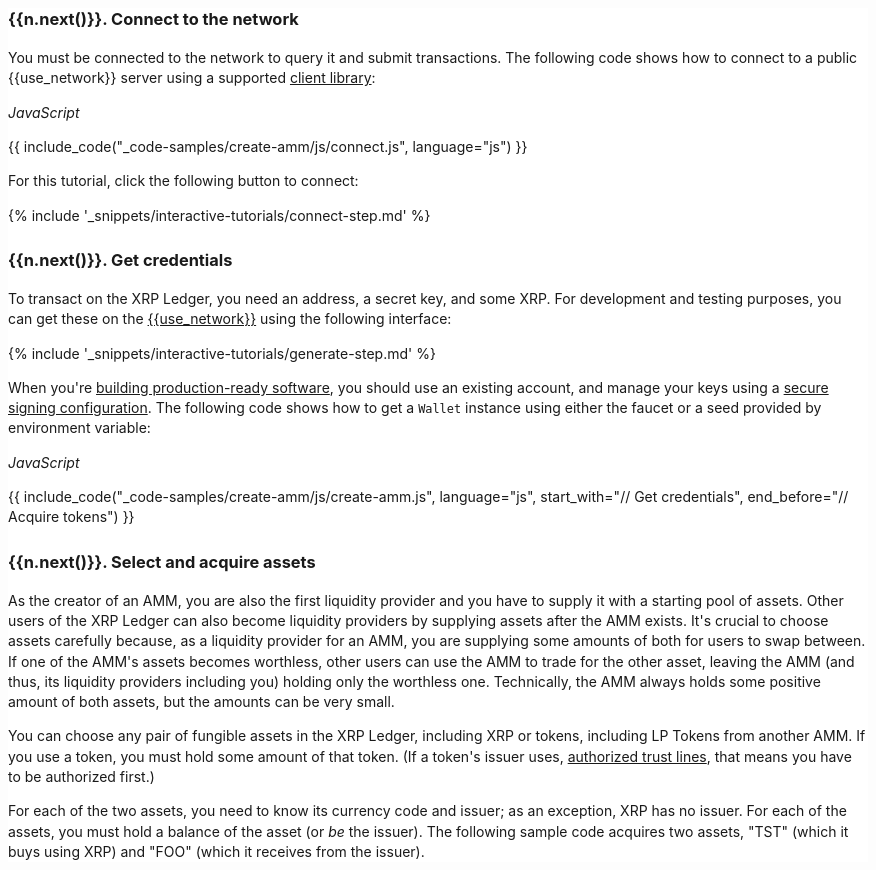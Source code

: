 ### {{n.next()}}. Connect to the network

You must be connected to the network to query it and submit transactions. The following code shows how to connect to a public {{use_network}} server using a supported [client library](client-libraries.html):



_JavaScript_

{{ include_code("_code-samples/create-amm/js/connect.js", language="js") }}



For this tutorial, click the following button to connect:

{% include '_snippets/interactive-tutorials/connect-step.md' %}

### {{n.next()}}. Get credentials

To transact on the XRP Ledger, you need an address, a secret key, and some XRP. For development and testing purposes, you can get these on the [{{use_network}}](parallel-networks.html) using the following interface:

{% include '_snippets/interactive-tutorials/generate-step.md' %}

When you're [building production-ready software](production-readiness.html), you should use an existing account, and manage your keys using a [secure signing configuration](set-up-secure-signing.html). The following code shows how to get a `Wallet` instance using either the faucet or a seed provided by environment variable:



_JavaScript_

{{ include_code("_code-samples/create-amm/js/create-amm.js", language="js", start_with="// Get credentials", end_before="// Acquire tokens") }}




### {{n.next()}}. Select and acquire assets

As the creator of an AMM, you are also the first liquidity provider and you have to supply it with a starting pool of assets. Other users of the XRP Ledger can also become liquidity providers by supplying assets after the AMM exists. It's crucial to choose assets carefully because, as a liquidity provider for an AMM, you are supplying some amounts of both for users to swap between. If one of the AMM's assets becomes worthless, other users can use the AMM to trade for the other asset, leaving the AMM (and thus, its liquidity providers including you) holding only the worthless one. Technically, the AMM always holds some positive amount of both assets, but the amounts can be very small.

You can choose any pair of fungible assets in the XRP Ledger, including XRP or tokens, including LP Tokens from another AMM. If you use a token, you must hold some amount of that token. (If a token's issuer uses, [authorized trust lines](authorized-trust-lines.html), that means you have to be authorized first.)

For each of the two assets, you need to know its currency code and issuer; as an exception, XRP has no issuer. For each of the assets, you must hold a balance of the asset (or _be_ the issuer). The following sample code acquires two assets, "TST" (which it buys using XRP) and "FOO" (which it receives from the issuer).
